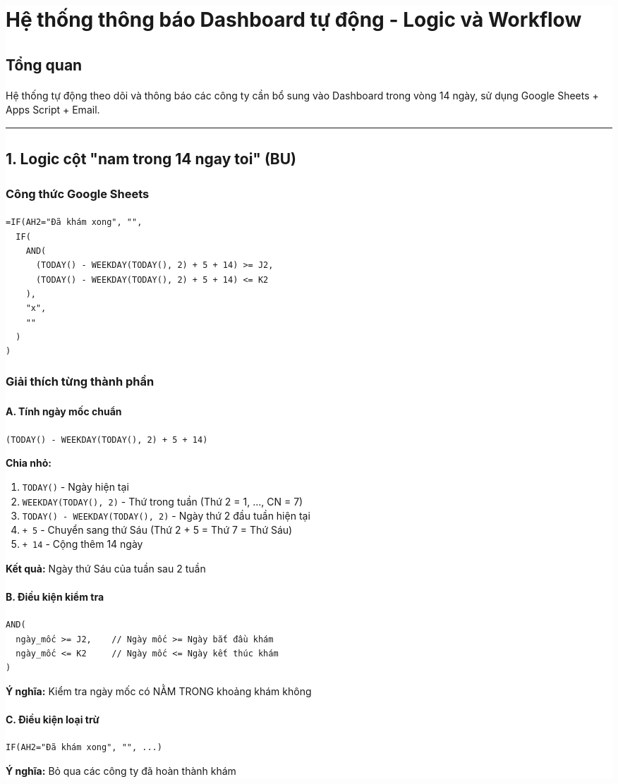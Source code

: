 ﻿# Hệ thống thông báo Dashboard tự động - Logic và Workflow

## Tổng quan
Hệ thống tự động theo dõi và thông báo các công ty cần bổ sung vào Dashboard trong vòng 14 ngày, sử dụng Google Sheets + Apps Script + Email.

---

## 1. Logic cột "nam trong 14 ngay toi" (BU)

### Công thức Google Sheets
```excel
=IF(AH2="Đã khám xong", "",
  IF(
    AND(
      (TODAY() - WEEKDAY(TODAY(), 2) + 5 + 14) >= J2,
      (TODAY() - WEEKDAY(TODAY(), 2) + 5 + 14) <= K2
    ),
    "x",
    ""
  )
)
```

### Giải thích từng thành phần

#### A. Tính ngày mốc chuẩn
```excel
(TODAY() - WEEKDAY(TODAY(), 2) + 5 + 14)
```

**Chia nhỏ:**
1. `TODAY()` - Ngày hiện tại
2. `WEEKDAY(TODAY(), 2)` - Thứ trong tuần (Thứ 2 = 1, ..., CN = 7)
3. `TODAY() - WEEKDAY(TODAY(), 2)` - Ngày thứ 2 đầu tuần hiện tại
4. `+ 5` - Chuyển sang thứ Sáu (Thứ 2 + 5 = Thứ 7 = Thứ Sáu)
5. `+ 14` - Cộng thêm 14 ngày

**Kết quả:** Ngày thứ Sáu của tuần sau 2 tuần

#### B. Điều kiện kiểm tra
```excel
AND(
  ngày_mốc >= J2,    // Ngày mốc >= Ngày bắt đầu khám
  ngày_mốc <= K2     // Ngày mốc <= Ngày kết thúc khám
)
```

**Ý nghĩa:** Kiểm tra ngày mốc có NẰM TRONG khoảng khám không

#### C. Điều kiện loại trừ
```excel
IF(AH2="Đã khám xong", "", ...)
```
**Ý nghĩa:** Bỏ qua các công ty đã hoàn thành khám
